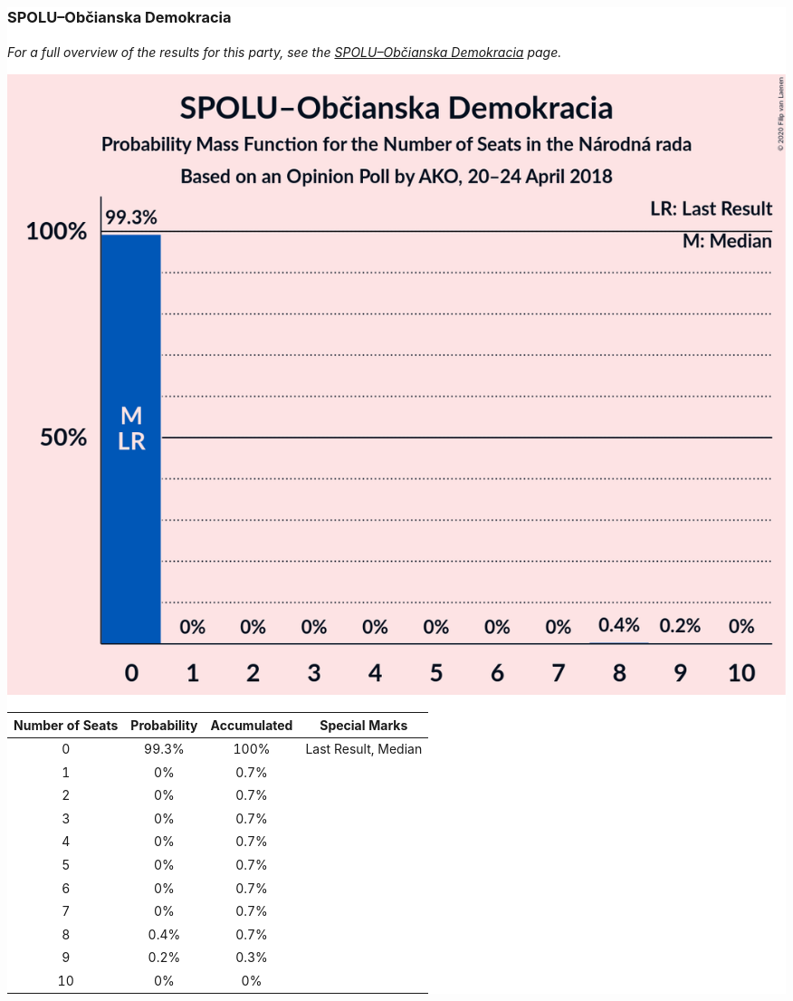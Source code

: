 ### SPOLU–Občianska Demokracia

*For a full overview of the results for this party, see the [SPOLU–Občianska Demokracia](party-spolu–občianskademokracia.html) page.*

![Graph with seats probability mass function not yet produced](2018-04-24-AKO-seats-pmf-spolu–občianskademokracia.png "Seats Probability Mass Function")

| Number of Seats | Probability | Accumulated | Special Marks |
|:---------------:|:-----------:|:-----------:|:-------------:|
| 0 | 99.3% | 100% | Last Result, Median |
| 1 | 0% | 0.7% |  |
| 2 | 0% | 0.7% |  |
| 3 | 0% | 0.7% |  |
| 4 | 0% | 0.7% |  |
| 5 | 0% | 0.7% |  |
| 6 | 0% | 0.7% |  |
| 7 | 0% | 0.7% |  |
| 8 | 0.4% | 0.7% |  |
| 9 | 0.2% | 0.3% |  |
| 10 | 0% | 0% |  |

